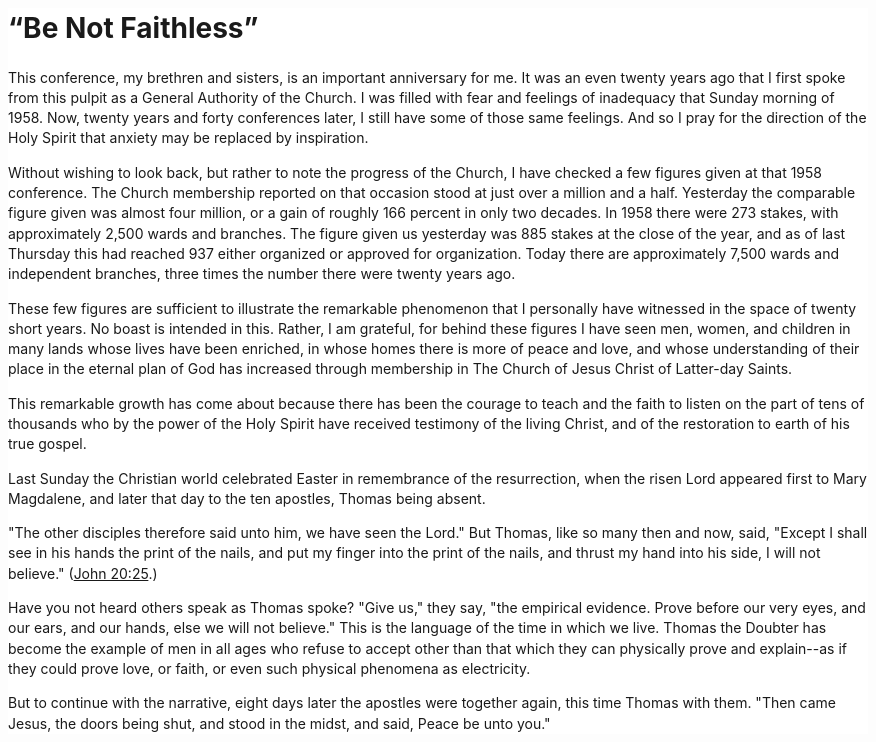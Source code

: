 # “Be Not Faithless”

This conference, my brethren and sisters, is an important anniversary for me.
It was an even twenty years ago that I first spoke from this pulpit as a
General Authority of the Church. I was filled with fear and feelings of
inadequacy that Sunday morning of 1958. Now, twenty years and forty
conferences later, I still have some of those same feelings. And so I pray for
the direction of the Holy Spirit that anxiety may be replaced by inspiration.

Without wishing to look back, but rather to note the progress of the Church, I
have checked a few figures given at that 1958 conference. The Church
membership reported on that occasion stood at just over a million and a half.
Yesterday the comparable figure given was almost four million, or a gain of
roughly 166 percent in only two decades. In 1958 there were 273 stakes, with
approximately 2,500 wards and branches. The figure given us yesterday was 885
stakes at the close of the year, and as of last Thursday this had reached 937
either organized or approved for organization. Today there are approximately
7,500 wards and independent branches, three times the number there were twenty
years ago.

These few figures are sufficient to illustrate the remarkable phenomenon that
I personally have witnessed in the space of twenty short years. No boast is
intended in this. Rather, I am grateful, for behind these figures I have seen
men, women, and children in many lands whose lives have been enriched, in
whose homes there is more of peace and love, and whose understanding of their
place in the eternal plan of God has increased through membership in The
Church of Jesus Christ of Latter-day Saints.

This remarkable growth has come about because there has been the courage to
teach and the faith to listen on the part of tens of thousands who by the
power of the Holy Spirit have received testimony of the living Christ, and of
the restoration to earth of his true gospel.

Last Sunday the Christian world celebrated Easter in remembrance of the
resurrection, when the risen Lord appeared first to Mary Magdalene, and later
that day to the ten apostles, Thomas being absent.

"The other disciples therefore said unto him, we have seen the Lord." But
Thomas, like so many then and now, said, "Except I shall see in his hands the
print of the nails, and put my finger into the print of the nails, and thrust
my hand into his side, I will not believe." ([John
20:25](https://www.lds.org/scriptures/nt/john/20.25?lang=eng#24).)

Have you not heard others speak as Thomas spoke? "Give us," they say, "the
empirical evidence. Prove before our very eyes, and our ears, and our hands,
else we will not believe." This is the language of the time in which we live.
Thomas the Doubter has become the example of men in all ages who refuse to
accept other than that which they can physically prove and explain--as if they
could prove love, or faith, or even such physical phenomena as electricity.

But to continue with the narrative, eight days later the apostles were
together again, this time Thomas with them. "Then came Jesus, the doors being
shut, and stood in the midst, and said, Peace be unto you."
